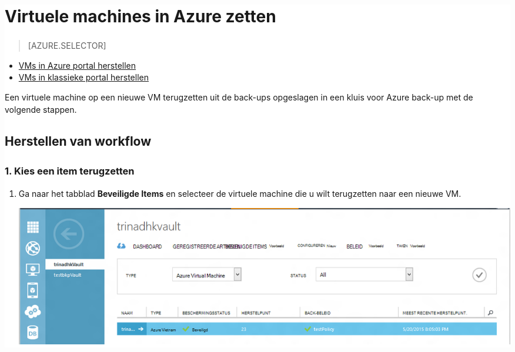 
<properties
    pageTitle="Een virtuele machines terugzetten vanaf back-up | Microsoft Azure"
    description="Informatie over het herstellen van een Azure virtual machine vanaf een herstelpunt"
    services="backup"
    documentationCenter=""
    authors="trinadhk"
    manager="shreeshd"
    editor=""
    keywords="back-up terugzetten. hoe om te zetten; herstelpunt;"/>

<tags
    ms.service="backup"
    ms.workload="storage-backup-recovery"
    ms.tgt_pltfrm="na"
    ms.devlang="na"
    ms.topic="article"
    ms.date="08/02/2016"
    ms.author="trinadhk; jimpark;"/>


# <a name="restore-virtual-machines-in-azure"></a>Virtuele machines in Azure zetten

> [AZURE.SELECTOR]
- [VMs in Azure portal herstellen](backup-azure-arm-restore-vms.md)
- [VMs in klassieke portal herstellen](backup-azure-restore-vms.md)


Een virtuele machine op een nieuwe VM terugzetten uit de back-ups opgeslagen in een kluis voor Azure back-up met de volgende stappen.

## <a name="restore-workflow"></a>Herstellen van workflow

### <a name="1-choose-an-item-to-restore"></a>1. Kies een item terugzetten

1. Ga naar het tabblad **Beveiligde Items** en selecteer de virtuele machine die u wilt terugzetten naar een nieuwe VM.

    ![Beveiligde items](./media/backup-azure-restore-vms/protected-items.png)
